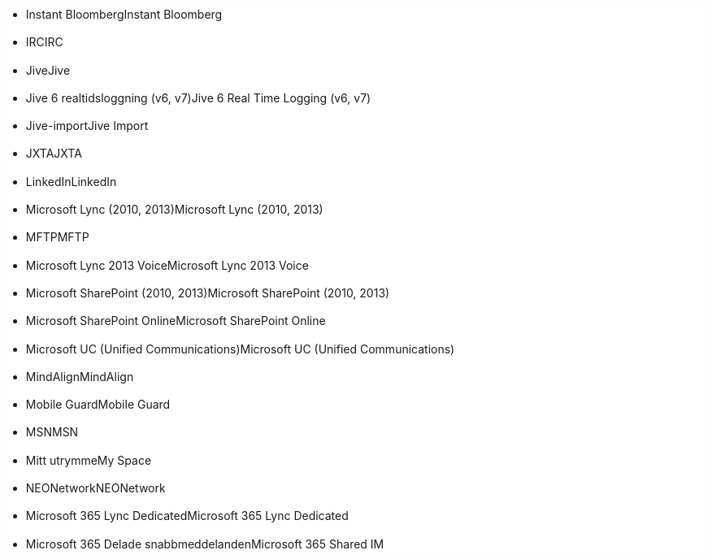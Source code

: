 - <span data-ttu-id="1a9d0-266">Instant Bloomberg</span><span class="sxs-lookup"><span data-stu-id="1a9d0-266">Instant Bloomberg</span></span>
    
- <span data-ttu-id="1a9d0-267">IRC</span><span class="sxs-lookup"><span data-stu-id="1a9d0-267">IRC</span></span>
    
- <span data-ttu-id="1a9d0-268">Jive</span><span class="sxs-lookup"><span data-stu-id="1a9d0-268">Jive</span></span>
    
- <span data-ttu-id="1a9d0-269">Jive 6 realtidsloggning (v6, v7)</span><span class="sxs-lookup"><span data-stu-id="1a9d0-269">Jive 6 Real Time Logging (v6, v7)</span></span>
    
- <span data-ttu-id="1a9d0-270">Jive-import</span><span class="sxs-lookup"><span data-stu-id="1a9d0-270">Jive Import</span></span>
    
- <span data-ttu-id="1a9d0-271">JXTA</span><span class="sxs-lookup"><span data-stu-id="1a9d0-271">JXTA</span></span>
    
- <span data-ttu-id="1a9d0-272">LinkedIn</span><span class="sxs-lookup"><span data-stu-id="1a9d0-272">LinkedIn</span></span>
    
- <span data-ttu-id="1a9d0-273">Microsoft Lync (2010, 2013)</span><span class="sxs-lookup"><span data-stu-id="1a9d0-273">Microsoft Lync (2010, 2013)</span></span>
    
- <span data-ttu-id="1a9d0-274">MFTP</span><span class="sxs-lookup"><span data-stu-id="1a9d0-274">MFTP</span></span>
    
- <span data-ttu-id="1a9d0-275">Microsoft Lync 2013 Voice</span><span class="sxs-lookup"><span data-stu-id="1a9d0-275">Microsoft Lync 2013 Voice</span></span>
    
- <span data-ttu-id="1a9d0-276">Microsoft SharePoint (2010, 2013)</span><span class="sxs-lookup"><span data-stu-id="1a9d0-276">Microsoft SharePoint (2010, 2013)</span></span>
    
- <span data-ttu-id="1a9d0-277">Microsoft SharePoint Online</span><span class="sxs-lookup"><span data-stu-id="1a9d0-277">Microsoft SharePoint Online</span></span>
    
- <span data-ttu-id="1a9d0-278">Microsoft UC (Unified Communications)</span><span class="sxs-lookup"><span data-stu-id="1a9d0-278">Microsoft UC (Unified Communications)</span></span>
    
- <span data-ttu-id="1a9d0-279">MindAlign</span><span class="sxs-lookup"><span data-stu-id="1a9d0-279">MindAlign</span></span>
    
- <span data-ttu-id="1a9d0-280">Mobile Guard</span><span class="sxs-lookup"><span data-stu-id="1a9d0-280">Mobile Guard</span></span>
    
- <span data-ttu-id="1a9d0-281">MSN</span><span class="sxs-lookup"><span data-stu-id="1a9d0-281">MSN</span></span>
    
- <span data-ttu-id="1a9d0-282">Mitt utrymme</span><span class="sxs-lookup"><span data-stu-id="1a9d0-282">My Space</span></span>
    
- <span data-ttu-id="1a9d0-283">NEONetwork</span><span class="sxs-lookup"><span data-stu-id="1a9d0-283">NEONetwork</span></span>
    
- <span data-ttu-id="1a9d0-284">Microsoft 365 Lync Dedicated</span><span class="sxs-lookup"><span data-stu-id="1a9d0-284">Microsoft 365 Lync Dedicated</span></span>
    
- <span data-ttu-id="1a9d0-285">Microsoft 365 Delade snabbmeddelanden</span><span class="sxs-lookup"><span data-stu-id="1a9d0-285">Microsoft 365 Shared IM</span></span>
    